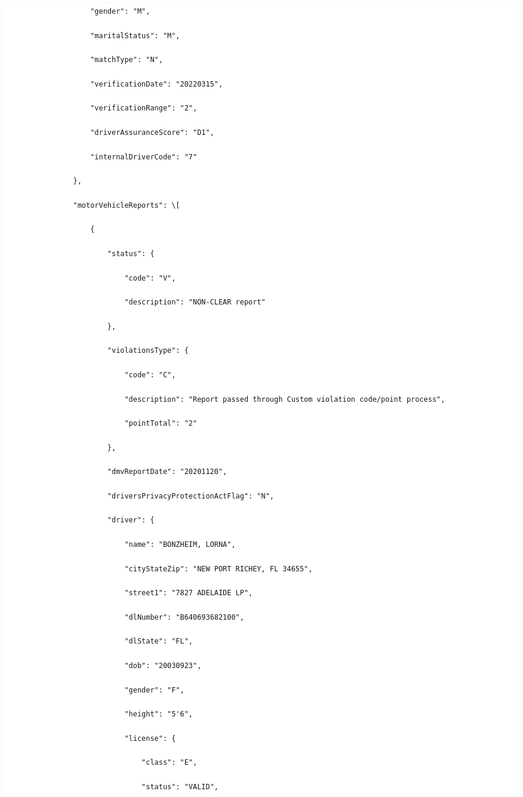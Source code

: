                         "gender": "M",

                        "maritalStatus": "M",

                        "matchType": "N",

                        "verificationDate": "20220315",

                        "verificationRange": "2",

                        "driverAssuranceScore": "D1",

                        "internalDriverCode": "7"

                    },

                    "motorVehicleReports": \[

                        {

                            "status": {

                                "code": "V",

                                "description": "NON-CLEAR report"

                            },

                            "violationsType": {

                                "code": "C",

                                "description": "Report passed through Custom violation code/point process",

                                "pointTotal": "2"

                            },

                            "dmvReportDate": "20201120",

                            "driversPrivacyProtectionActFlag": "N",

                            "driver": {

                                "name": "BONZHEIM, LORNA",

                                "cityStateZip": "NEW PORT RICHEY, FL 34655",

                                "street1": "7827 ADELAIDE LP",

                                "dlNumber": "B640693682100",

                                "dlState": "FL",

                                "dob": "20030923",

                                "gender": "F",

                                "height": "5'6",

                                "license": {

                                    "class": "E",

                                    "status": "VALID",
